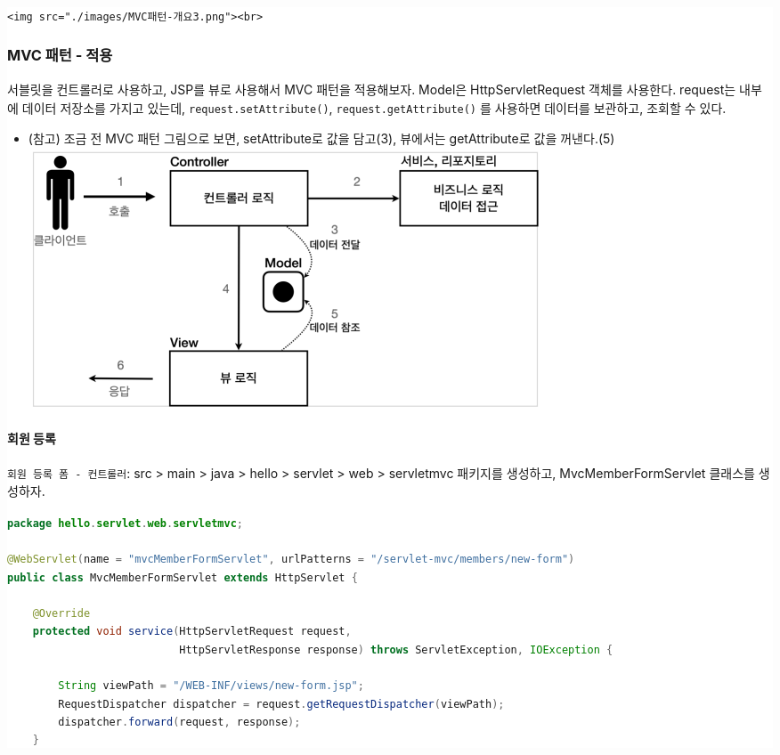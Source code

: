     <img src="./images/MVC패턴-개요3.png"><br>

### MVC 패턴 - 적용

서블릿을 컨트롤러로 사용하고, JSP를 뷰로 사용해서 MVC 패턴을 적용해보자.
Model은 HttpServletRequest 객체를 사용한다. request는 내부에 데이터 저장소를 가지고 있는데, `request.setAttribute()`, `request.getAttribute()` 를 사용하면 데이터를 보관하고, 조회할 수 있다.

- (참고) 조금 전 MVC 패턴 그림으로 보면, setAttribute로 값을 담고(3), 뷰에서는 getAttribute로 값을 꺼낸다.(5)
  <img src="./images/MVC패턴-적용.png">

#### 회원 등록

`회원 등록 폼 - 컨트롤러`: src > main > java > hello > servlet > web > servletmvc 패키지를 생성하고, MvcMemberFormServlet 클래스를 생성하자.

```java
package hello.servlet.web.servletmvc;

@WebServlet(name = "mvcMemberFormServlet", urlPatterns = "/servlet-mvc/members/new-form")
public class MvcMemberFormServlet extends HttpServlet {

    @Override
    protected void service(HttpServletRequest request,
                           HttpServletResponse response) throws ServletException, IOException {

        String viewPath = "/WEB-INF/views/new-form.jsp";
        RequestDispatcher dispatcher = request.getRequestDispatcher(viewPath);
        dispatcher.forward(request, response);
    }
```